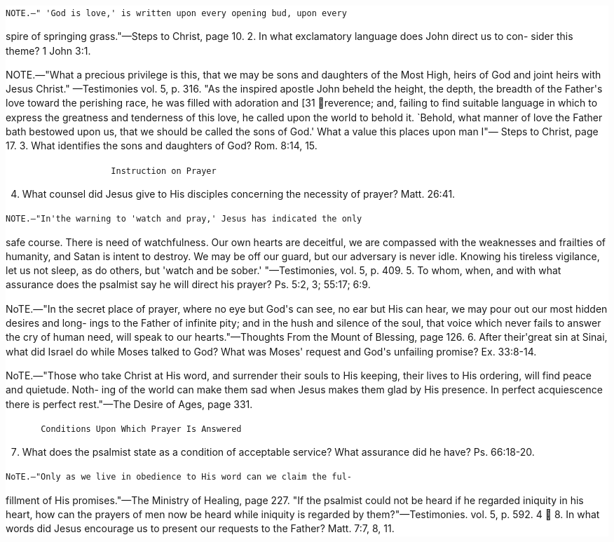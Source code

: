 
    NOTE.—" 'God is love,' is written upon every opening bud, upon every
spire of springing grass."—Steps to Christ, page 10.
   2. In what exclamatory language does John direct us to con-
sider this theme? 1 John 3:1.

   NOTE.—"What a precious privilege is this, that we may be sons and
daughters of the Most High, heirs of God and joint heirs with Jesus Christ."
—Testimonies vol. 5, p. 316.
   "As the inspired apostle John beheld the height, the depth, the breadth of
the Father's love toward the perishing race, he was filled with adoration and
                                         [31
reverence; and, failing to find suitable language in which to express the
greatness and tenderness of this love, he called upon the world to behold it.
`Behold, what manner of love the Father bath bestowed upon us, that we
should be called the sons of God.' What a value this places upon man I"—
Steps to Christ, page 17.
   3. What identifies the sons and daughters of God? Rom. 8:14, 15.

                         Instruction on Prayer

  4. What counsel did Jesus give to His disciples concerning the
necessity of prayer? Matt. 26:41.

    NOTE.—"In'the warning to 'watch and pray,' Jesus has indicated the only
safe course. There is need of watchfulness. Our own hearts are deceitful, we
are compassed with the weaknesses and frailties of humanity, and Satan is
intent to destroy. We may be off our guard, but our adversary is never
idle. Knowing his tireless vigilance, let us not sleep, as do others, but 'watch
and be sober.' "—Testimonies, vol. 5, p. 409.
   5. To whom, when, and with what assurance does the psalmist
say he will direct his prayer? Ps. 5:2, 3; 55:17; 6:9.

   NoTE.—"In the secret place of prayer, where no eye but God's can see,
no ear but His can hear, we may pour out our most hidden desires and long-
ings to the Father of infinite pity; and in the hush and silence of the soul,
that voice which never fails to answer the cry of human need, will speak
to our hearts."—Thoughts From the Mount of Blessing, page 126.
   6. After their'great sin at Sinai, what did Israel do while Moses
talked to God? What was Moses' request and God's unfailing
promise? Ex. 33:8-14.

   NoTE.—"Those who take Christ at His word, and surrender their souls
to His keeping, their lives to His ordering, will find peace and quietude. Noth-
ing of the world can make them sad when Jesus makes them glad by His
presence. In perfect acquiescence there is perfect rest."—The Desire of Ages,
page 331.

           Conditions Upon Which Prayer Is Answered

   7. What does the psalmist state as a condition of acceptable
service? What assurance did he have? Ps. 66:18-20.

    NoTE.—"Only as we live in obedience to His word can we claim the ful-
fillment of His promises."—The Ministry of Healing, page 227.
    "If the psalmist could not be heard if he regarded iniquity in his heart,
how can the prayers of men now be heard while iniquity is regarded by
them?"—Testimonies. vol. 5, p. 592.
                                       4
   8. In what words did Jesus encourage us to present our requests
to the Father? Matt. 7:7, 8, 11.
